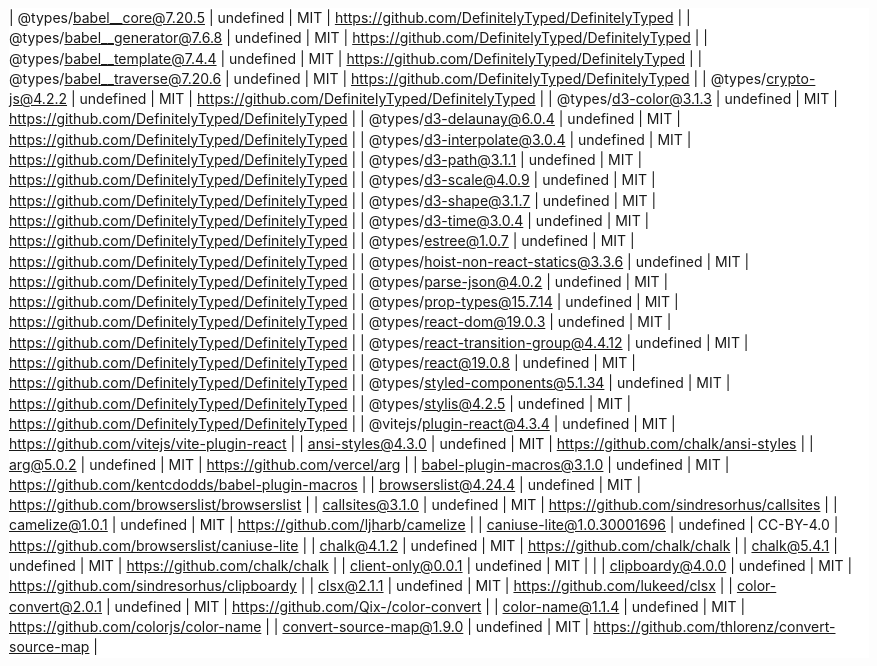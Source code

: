 | @types/babel__core@7.20.5 | undefined | MIT | https://github.com/DefinitelyTyped/DefinitelyTyped |
| @types/babel__generator@7.6.8 | undefined | MIT | https://github.com/DefinitelyTyped/DefinitelyTyped |
| @types/babel__template@7.4.4 | undefined | MIT | https://github.com/DefinitelyTyped/DefinitelyTyped |
| @types/babel__traverse@7.20.6 | undefined | MIT | https://github.com/DefinitelyTyped/DefinitelyTyped |
| @types/crypto-js@4.2.2 | undefined | MIT | https://github.com/DefinitelyTyped/DefinitelyTyped |
| @types/d3-color@3.1.3 | undefined | MIT | https://github.com/DefinitelyTyped/DefinitelyTyped |
| @types/d3-delaunay@6.0.4 | undefined | MIT | https://github.com/DefinitelyTyped/DefinitelyTyped |
| @types/d3-interpolate@3.0.4 | undefined | MIT | https://github.com/DefinitelyTyped/DefinitelyTyped |
| @types/d3-path@3.1.1 | undefined | MIT | https://github.com/DefinitelyTyped/DefinitelyTyped |
| @types/d3-scale@4.0.9 | undefined | MIT | https://github.com/DefinitelyTyped/DefinitelyTyped |
| @types/d3-shape@3.1.7 | undefined | MIT | https://github.com/DefinitelyTyped/DefinitelyTyped |
| @types/d3-time@3.0.4 | undefined | MIT | https://github.com/DefinitelyTyped/DefinitelyTyped |
| @types/estree@1.0.7 | undefined | MIT | https://github.com/DefinitelyTyped/DefinitelyTyped |
| @types/hoist-non-react-statics@3.3.6 | undefined | MIT | https://github.com/DefinitelyTyped/DefinitelyTyped |
| @types/parse-json@4.0.2 | undefined | MIT | https://github.com/DefinitelyTyped/DefinitelyTyped |
| @types/prop-types@15.7.14 | undefined | MIT | https://github.com/DefinitelyTyped/DefinitelyTyped |
| @types/react-dom@19.0.3 | undefined | MIT | https://github.com/DefinitelyTyped/DefinitelyTyped |
| @types/react-transition-group@4.4.12 | undefined | MIT | https://github.com/DefinitelyTyped/DefinitelyTyped |
| @types/react@19.0.8 | undefined | MIT | https://github.com/DefinitelyTyped/DefinitelyTyped |
| @types/styled-components@5.1.34 | undefined | MIT | https://github.com/DefinitelyTyped/DefinitelyTyped |
| @types/stylis@4.2.5 | undefined | MIT | https://github.com/DefinitelyTyped/DefinitelyTyped |
| @vitejs/plugin-react@4.3.4 | undefined | MIT | https://github.com/vitejs/vite-plugin-react |
| ansi-styles@4.3.0 | undefined | MIT | https://github.com/chalk/ansi-styles |
| arg@5.0.2 | undefined | MIT | https://github.com/vercel/arg |
| babel-plugin-macros@3.1.0 | undefined | MIT | https://github.com/kentcdodds/babel-plugin-macros |
| browserslist@4.24.4 | undefined | MIT | https://github.com/browserslist/browserslist |
| callsites@3.1.0 | undefined | MIT | https://github.com/sindresorhus/callsites |
| camelize@1.0.1 | undefined | MIT | https://github.com/ljharb/camelize |
| caniuse-lite@1.0.30001696 | undefined | CC-BY-4.0 | https://github.com/browserslist/caniuse-lite |
| chalk@4.1.2 | undefined | MIT | https://github.com/chalk/chalk |
| chalk@5.4.1 | undefined | MIT | https://github.com/chalk/chalk |
| client-only@0.0.1 | undefined | MIT |  |
| clipboardy@4.0.0 | undefined | MIT | https://github.com/sindresorhus/clipboardy |
| clsx@2.1.1 | undefined | MIT | https://github.com/lukeed/clsx |
| color-convert@2.0.1 | undefined | MIT | https://github.com/Qix-/color-convert |
| color-name@1.1.4 | undefined | MIT | https://github.com/colorjs/color-name |
| convert-source-map@1.9.0 | undefined | MIT | https://github.com/thlorenz/convert-source-map |
